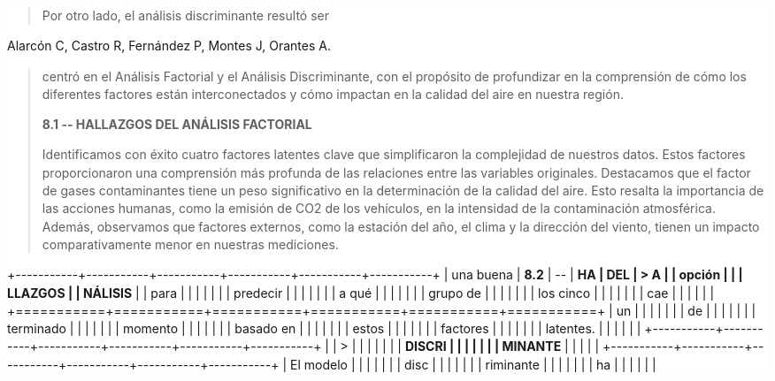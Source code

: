 > Por otro lado, el análisis discriminante resultó ser

Alarcón C, Castro R, Fernández P, Montes J, Orantes A.

> centró en el Análisis Factorial y el Análisis Discriminante, con el
> propósito de profundizar en la comprensión de cómo los diferentes
> factores están interconectados y cómo impactan en la calidad del aire
> en nuestra región.
>
> **8.1 -- HALLAZGOS DEL ANÁLISIS FACTORIAL**
>
> Identificamos con éxito cuatro factores latentes clave que
> simplificaron la complejidad de nuestros datos. Estos factores
> proporcionaron una comprensión más profunda de las relaciones entre
> las variables originales. Destacamos que el factor de gases
> contaminantes tiene un peso significativo en la determinación de la
> calidad del aire. Esto resalta la importancia de las acciones humanas,
> como la emisión de CO2 de los vehículos, en la intensidad de la
> contaminación atmosférica. Además, observamos que factores externos,
> como la estación del año, el clima y la dirección del viento, tienen
> un impacto comparativamente menor en nuestras mediciones.

+-----------+-----------+-----------+-----------+-----------+-----------+
| una buena | **8.2**   | --        | **HA      | **DEL**   | > **A     |
| opción    |           |           | LLAZGOS** |           | NÁLISIS** |
| para      |           |           |           |           |           |
| predecir  |           |           |           |           |           |
| a qué     |           |           |           |           |           |
| grupo de  |           |           |           |           |           |
| los cinco |           |           |           |           |           |
| cae       |           |           |           |           |           |
+===========+===========+===========+===========+===========+===========+
| un        |           |           |           |           |           |
| de        |           |           |           |           |           |
| terminado |           |           |           |           |           |
| momento   |           |           |           |           |           |
| basado en |           |           |           |           |           |
| estos     |           |           |           |           |           |
| factores  |           |           |           |           |           |
| latentes. |           |           |           |           |           |
+-----------+-----------+-----------+-----------+-----------+-----------+
|           | >         |           |           |           |           |
|           |  **DISCRI |           |           |           |           |
|           | MINANTE** |           |           |           |           |
+-----------+-----------+-----------+-----------+-----------+-----------+
| El modelo |           |           |           |           |           |
| disc      |           |           |           |           |           |
| riminante |           |           |           |           |           |
| ha        |           |           |           |           |           |